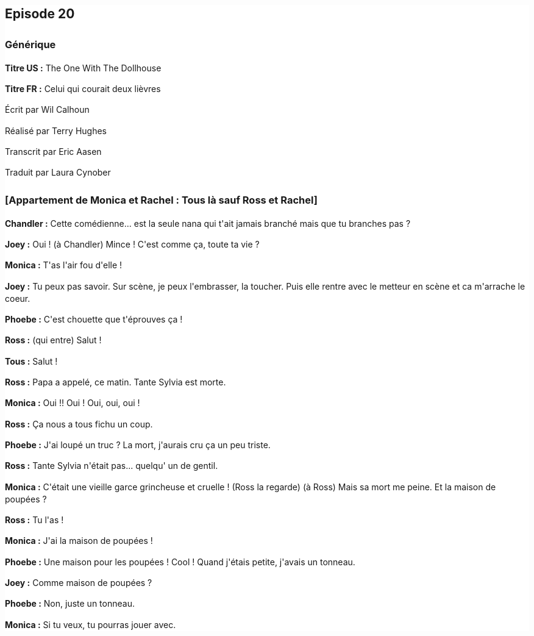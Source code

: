 ## Episode 20

### Générique

**Titre US :** The One With The Dollhouse

**Titre FR :** Celui qui courait deux lièvres

Écrit par Wil Calhoun

Réalisé par Terry Hughes

Transcrit par Eric Aasen

Traduit par Laura Cynober



### [Appartement de Monica et Rachel : Tous là sauf Ross et Rachel]

**Chandler :** Cette comédienne... est la seule nana qui t'ait jamais branché mais que tu branches pas ?

**Joey :** Oui ! (à Chandler) Mince ! C'est comme ça, toute ta vie ?

**Monica :** T'as l'air fou d'elle !

**Joey :** Tu peux pas savoir. Sur scène, je peux l'embrasser, la toucher. Puis elle rentre avec le metteur en scène et ca m'arrache le coeur.

**Phoebe :** C'est chouette que t'éprouves ça !

**Ross :** (qui entre) Salut !

**Tous :** Salut !

**Ross :** Papa a appelé, ce matin. Tante Sylvia est morte.

**Monica :** Oui !! Oui ! Oui, oui, oui !

**Ross :** Ça nous a tous fichu un coup.

**Phoebe :** J'ai loupé un truc ? La mort, j'aurais cru ça un peu triste.

**Ross :** Tante Sylvia n'était pas... quelqu' un de gentil.

**Monica :** C'était une vieille garce grincheuse et cruelle ! (Ross la regarde) (à Ross) Mais sa mort me peine. Et la maison de poupées ?

**Ross :** Tu l'as !

**Monica :** J'ai la maison de poupées !

**Phoebe :** Une maison pour les poupées ! Cool ! Quand j'étais petite, j'avais un tonneau.

**Joey :** Comme maison de poupées ?

**Phoebe :** Non, juste un tonneau.

**Monica :** Si tu veux, tu pourras jouer avec.
